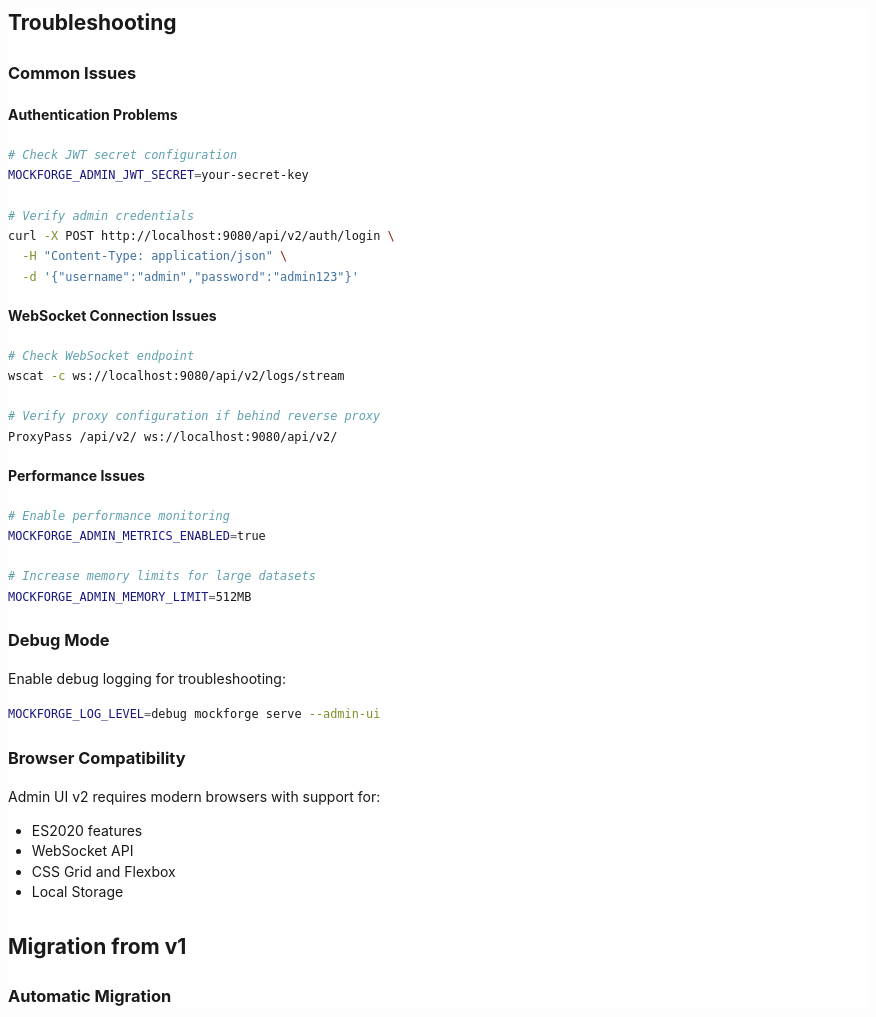 ## Troubleshooting

### Common Issues

#### Authentication Problems
```bash
# Check JWT secret configuration
MOCKFORGE_ADMIN_JWT_SECRET=your-secret-key

# Verify admin credentials
curl -X POST http://localhost:9080/api/v2/auth/login \
  -H "Content-Type: application/json" \
  -d '{"username":"admin","password":"admin123"}'
```

#### WebSocket Connection Issues
```bash
# Check WebSocket endpoint
wscat -c ws://localhost:9080/api/v2/logs/stream

# Verify proxy configuration if behind reverse proxy
ProxyPass /api/v2/ ws://localhost:9080/api/v2/
```

#### Performance Issues
```bash
# Enable performance monitoring
MOCKFORGE_ADMIN_METRICS_ENABLED=true

# Increase memory limits for large datasets
MOCKFORGE_ADMIN_MEMORY_LIMIT=512MB
```

### Debug Mode

Enable debug logging for troubleshooting:

```bash
MOCKFORGE_LOG_LEVEL=debug mockforge serve --admin-ui
```

### Browser Compatibility

Admin UI v2 requires modern browsers with support for:
- ES2020 features
- WebSocket API
- CSS Grid and Flexbox
- Local Storage

## Migration from v1

### Automatic Migration
